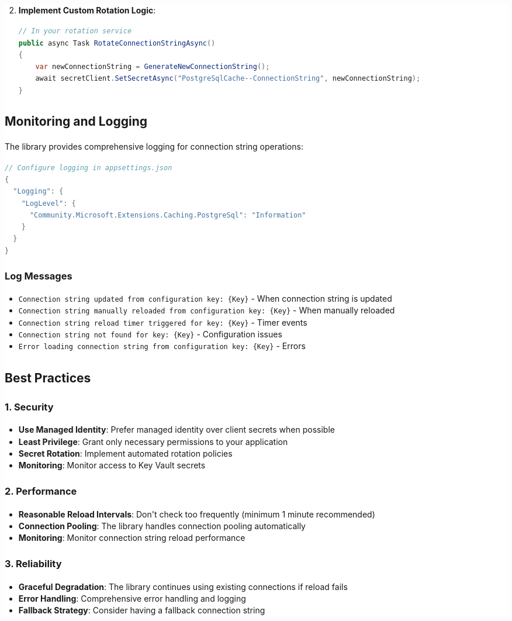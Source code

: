 2. **Implement Custom Rotation Logic**:
   ```csharp
   // In your rotation service
   public async Task RotateConnectionStringAsync()
   {
       var newConnectionString = GenerateNewConnectionString();
       await secretClient.SetSecretAsync("PostgreSqlCache--ConnectionString", newConnectionString);
   }
   ```

## Monitoring and Logging

The library provides comprehensive logging for connection string operations:

```csharp
// Configure logging in appsettings.json
{
  "Logging": {
    "LogLevel": {
      "Community.Microsoft.Extensions.Caching.PostgreSql": "Information"
    }
  }
}
```

### Log Messages

- `Connection string updated from configuration key: {Key}` - When connection string is updated
- `Connection string manually reloaded from configuration key: {Key}` - When manually reloaded
- `Connection string reload timer triggered for key: {Key}` - Timer events
- `Connection string not found for key: {Key}` - Configuration issues
- `Error loading connection string from configuration key: {Key}` - Errors

## Best Practices

### 1. Security

- **Use Managed Identity**: Prefer managed identity over client secrets when possible
- **Least Privilege**: Grant only necessary permissions to your application
- **Secret Rotation**: Implement automated rotation policies
- **Monitoring**: Monitor access to Key Vault secrets

### 2. Performance

- **Reasonable Reload Intervals**: Don't check too frequently (minimum 1 minute recommended)
- **Connection Pooling**: The library handles connection pooling automatically
- **Monitoring**: Monitor connection string reload performance

### 3. Reliability

- **Graceful Degradation**: The library continues using existing connections if reload fails
- **Error Handling**: Comprehensive error handling and logging
- **Fallback Strategy**: Consider having a fallback connection string
